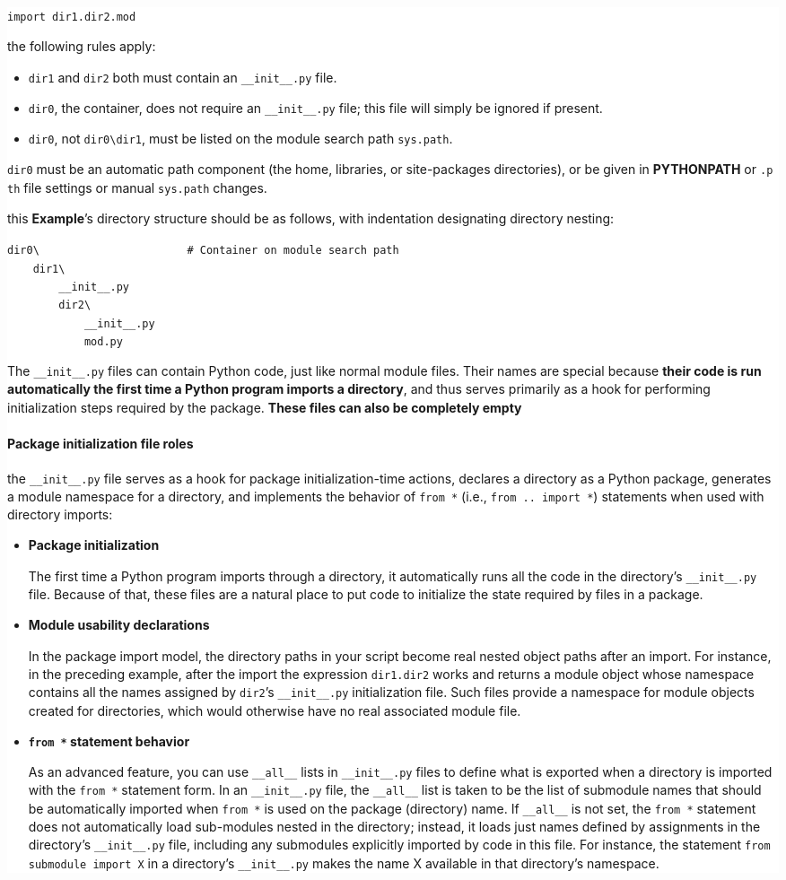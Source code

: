 ```
import dir1.dir2.mod
```

the following rules apply:

- `dir1` and `dir2` both must contain an `__init__.py` file.


- `dir0`, the container, does not require an `__init__.py` file; this file will simply be ignored if present.


- `dir0`, not `dir0\dir1`, must be listed on the module search path `sys.path`.

`dir0` must be an automatic path component (the home, libraries, or site-packages directories), or be given in **PYTHONPATH** or `.pth` file settings or manual `sys.path` changes.

this **Example**’s directory structure should be as follows, with indentation designating directory nesting:

```
dir0\						# Container on module search path
	dir1\ 
		__init__.py 
		dir2\ 
			__init__.py 
			mod.py
```

The `__init__.py` files can contain Python code, just like normal module files. Their names are special because **their code is run automatically the first time a Python program imports a directory**, and thus serves primarily as a hook for performing initialization steps required by the package. **These files can also be completely empty**

#### Package initialization file roles

the `__init__.py` file serves as a hook for package initialization-time actions, declares a directory as a Python package, generates a module namespace for a directory, and implements the behavior of `from *` (i.e., `from .. import *`) statements when used with directory imports:

- **Package initialization**

  The first time a Python program imports through a directory, it automatically runs all the code in the directory’s `__init__.py` file. Because of that, these files are a natural place to put code to initialize the state required by files in a package.

- **Module usability declarations**

  In the package import model, the directory paths in your script become real nested object paths after an import. For instance, in the preceding example, after the import the expression `dir1.dir2` works and returns a module object whose namespace contains all the names assigned by `dir2`’s `__init__.py` initialization file. Such files provide a namespace for module objects created for directories, which would otherwise have no real associated module file.

- **`from *` statement behavior**

  As an advanced feature, you can use `__all__` lists in `__init__.py` files to define what is exported when a directory is imported with the `from *` statement form. In an `__init__.py` file, the `__all__` list is taken to be the list of submodule names that should be automatically imported when `from *` is used on the package (directory) name. If `__all__` is not set, the `from *` statement does not automatically load sub-modules nested in the directory; instead, it loads just names defined by assignments in the directory’s `__init__.py` file, including any submodules explicitly imported by code in this file. For instance, the statement `from submodule import X` in a directory’s `__init__.py` makes the name X available in that directory’s namespace.
